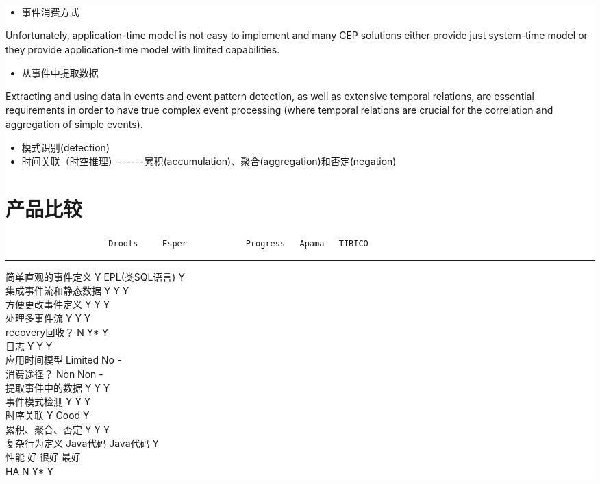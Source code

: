-   事件消费方式

Unfortunately, application-time model is not easy to implement and many
CEP solutions either provide just system-time model or they provide
application-time model with limited capabilities.

-   从事件中提取数据

Extracting and using data in events and event pattern detection, as well
as extensive temporal relations, are essential requirements in order to
have true complex event processing (where temporal relations are crucial
for the correlation and aggregation of simple events).

-   模式识别(detection)
-   时间关联（时空推理）------累积(accumulation)、聚合(aggregation)和否定(negation)

产品比较
========

                         Drools     Esper            Progress   Apama   TIBICO
  ---------------------- ---------- ---------------- ---------- ------- --------
  简单直观的事件定义     Y          EPL(类SQL语言)   Y                  
  集成事件流和静态数据   Y          Y                Y                  
  方便更改事件定义       Y          Y                Y                  
  处理多事件流           Y          Y                Y                  
  recovery回收？         N          Y\*              Y                  
  日志                   Y          Y                Y                  
  应用时间模型           Limited    No               -                  
  消费途径？             Non        Non              -                  
  提取事件中的数据       Y          Y                Y                  
  事件模式检测           Y          Y                Y                  
  时序关联               Y          Good             Y                  
  累积、聚合、否定       Y          Y                Y                  
  复杂行为定义           Java代码   Java代码         Y                  
  性能                   好         很好             最好               
  HA                     N          Y\*              Y                  


